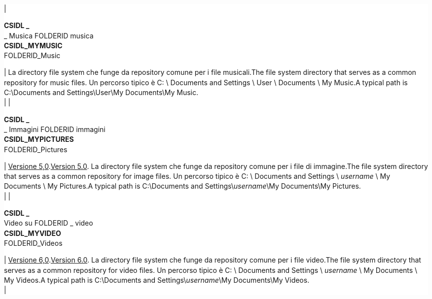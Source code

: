 | <span id="CSIDL_MYMUSIC"></span><span id="csidl_mymusic"></span><dl> <span data-ttu-id="56b5d-217"><dt>**CSIDL \_**</dt> <dt> \_ Musica FOLDERID musica</dt></span><span class="sxs-lookup"><span data-stu-id="56b5d-217"><dt>**CSIDL\_MYMUSIC**</dt> <dt>FOLDERID\_Music</dt></span></span> </dl>                                                                   | <span data-ttu-id="56b5d-218">La directory file system che funge da repository comune per i file musicali.</span><span class="sxs-lookup"><span data-stu-id="56b5d-218">The file system directory that serves as a common repository for music files.</span></span> <span data-ttu-id="56b5d-219">Un percorso tipico è C: \\ Documents and Settings \\ User \\ Documents \\ My Music.</span><span class="sxs-lookup"><span data-stu-id="56b5d-219">A typical path is C:\\Documents and Settings\\User\\My Documents\\My Music.</span></span><br/>                                                                                                                                                                                                                                                                                                                                                                                                                                                                                                                                                            |
| <span id="CSIDL_MYPICTURES"></span><span id="csidl_mypictures"></span><dl> <span data-ttu-id="56b5d-220"><dt>**CSIDL \_**</dt> <dt> \_ Immagini FOLDERID immagini</dt></span><span class="sxs-lookup"><span data-stu-id="56b5d-220"><dt>**CSIDL\_MYPICTURES**</dt> <dt>FOLDERID\_Pictures</dt></span></span> </dl>                                                       | <span data-ttu-id="56b5d-221">[Versione 5,0](versions.md).</span><span class="sxs-lookup"><span data-stu-id="56b5d-221">[Version 5.0](versions.md).</span></span> <span data-ttu-id="56b5d-222">La directory file system che funge da repository comune per i file di immagine.</span><span class="sxs-lookup"><span data-stu-id="56b5d-222">The file system directory that serves as a common repository for image files.</span></span> <span data-ttu-id="56b5d-223">Un percorso tipico è C: \\ Documents and Settings \\ *username* \\ My Documents \\ My Pictures.</span><span class="sxs-lookup"><span data-stu-id="56b5d-223">A typical path is C:\\Documents and Settings\\*username*\\My Documents\\My Pictures.</span></span><br/>                                                                                                                                                                                                                                                                                                                                                                                                                                                                                                                      |
| <span id="CSIDL_MYVIDEO"></span><span id="csidl_myvideo"></span><dl> <span data-ttu-id="56b5d-224"><dt>**CSIDL \_**</dt> <dt>Video su FOLDERID \_ video</dt></span><span class="sxs-lookup"><span data-stu-id="56b5d-224"><dt>**CSIDL\_MYVIDEO**</dt> <dt>FOLDERID\_Videos</dt></span></span> </dl>                                                                  | <span data-ttu-id="56b5d-225">[Versione 6,0](versions.md).</span><span class="sxs-lookup"><span data-stu-id="56b5d-225">[Version 6.0](versions.md).</span></span> <span data-ttu-id="56b5d-226">La directory file system che funge da repository comune per i file video.</span><span class="sxs-lookup"><span data-stu-id="56b5d-226">The file system directory that serves as a common repository for video files.</span></span> <span data-ttu-id="56b5d-227">Un percorso tipico è C: \\ Documents and Settings \\ *username* \\ My Documents \\ My Videos.</span><span class="sxs-lookup"><span data-stu-id="56b5d-227">A typical path is C:\\Documents and Settings\\*username*\\My Documents\\My Videos.</span></span><br/>                                                                                                                                                                                                                                                                                                                                                                                                                                                                                                                        |